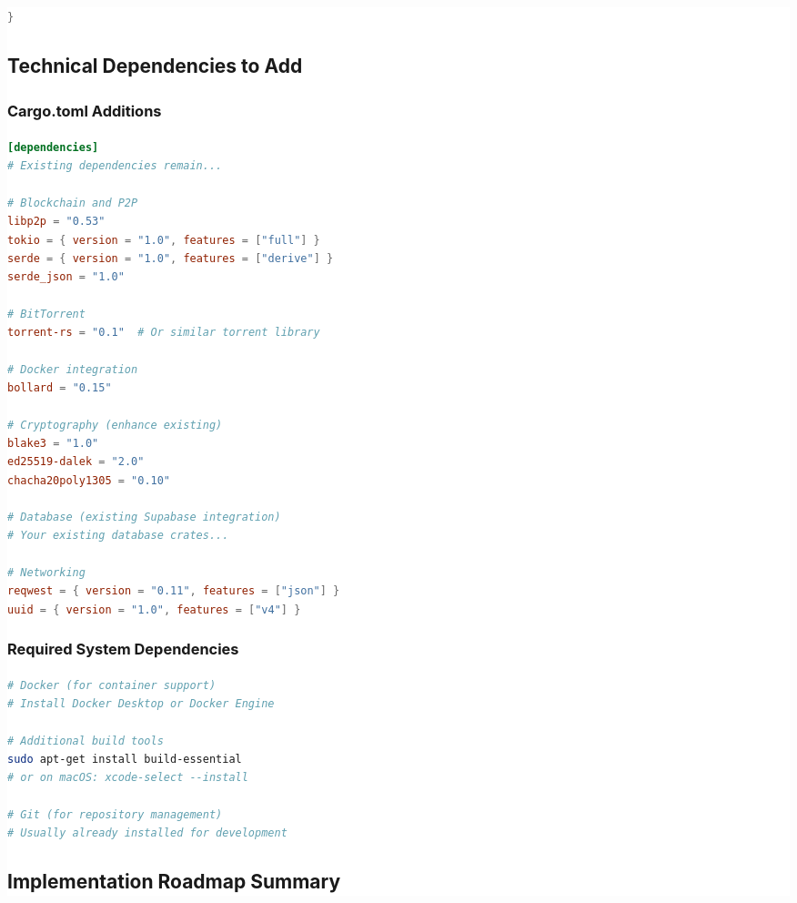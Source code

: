 ```rust
}
```

## Technical Dependencies to Add

### Cargo.toml Additions

```toml
[dependencies]
# Existing dependencies remain...

# Blockchain and P2P
libp2p = "0.53"
tokio = { version = "1.0", features = ["full"] }
serde = { version = "1.0", features = ["derive"] }
serde_json = "1.0"

# BitTorrent
torrent-rs = "0.1"  # Or similar torrent library

# Docker integration
bollard = "0.15"

# Cryptography (enhance existing)
blake3 = "1.0"
ed25519-dalek = "2.0"
chacha20poly1305 = "0.10"

# Database (existing Supabase integration)
# Your existing database crates...

# Networking
reqwest = { version = "0.11", features = ["json"] }
uuid = { version = "1.0", features = ["v4"] }
```

### Required System Dependencies

```bash
# Docker (for container support)
# Install Docker Desktop or Docker Engine

# Additional build tools
sudo apt-get install build-essential
# or on macOS: xcode-select --install

# Git (for repository management)
# Usually already installed for development
```

## Implementation Roadmap Summary
